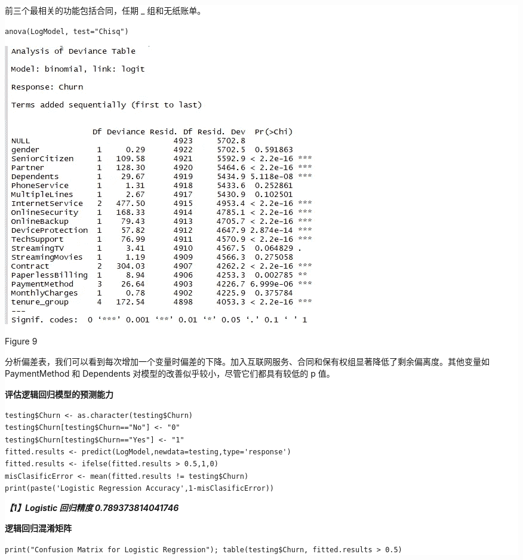 前三个最相关的功能包括合同，任期 _ 组和无纸账单。

```
anova(LogModel, test="Chisq")
```

![](img/b4f93301fa66a678056f8e050eda61a4.png)

Figure 9

分析偏差表，我们可以看到每次增加一个变量时偏差的下降。加入互联网服务、合同和保有权组显著降低了剩余偏离度。其他变量如 PaymentMethod 和 Dependents 对模型的改善似乎较小，尽管它们都具有较低的 p 值。

**评估逻辑回归模型的预测能力**

```
testing$Churn <- as.character(testing$Churn)
testing$Churn[testing$Churn=="No"] <- "0"
testing$Churn[testing$Churn=="Yes"] <- "1"
fitted.results <- predict(LogModel,newdata=testing,type='response')
fitted.results <- ifelse(fitted.results > 0.5,1,0)
misClasificError <- mean(fitted.results != testing$Churn)
print(paste('Logistic Regression Accuracy',1-misClasificError))
```

***【1】Logistic 回归精度 0.789373814041746***

**逻辑回归混淆矩阵**

```
print("Confusion Matrix for Logistic Regression"); table(testing$Churn, fitted.results > 0.5)
```
